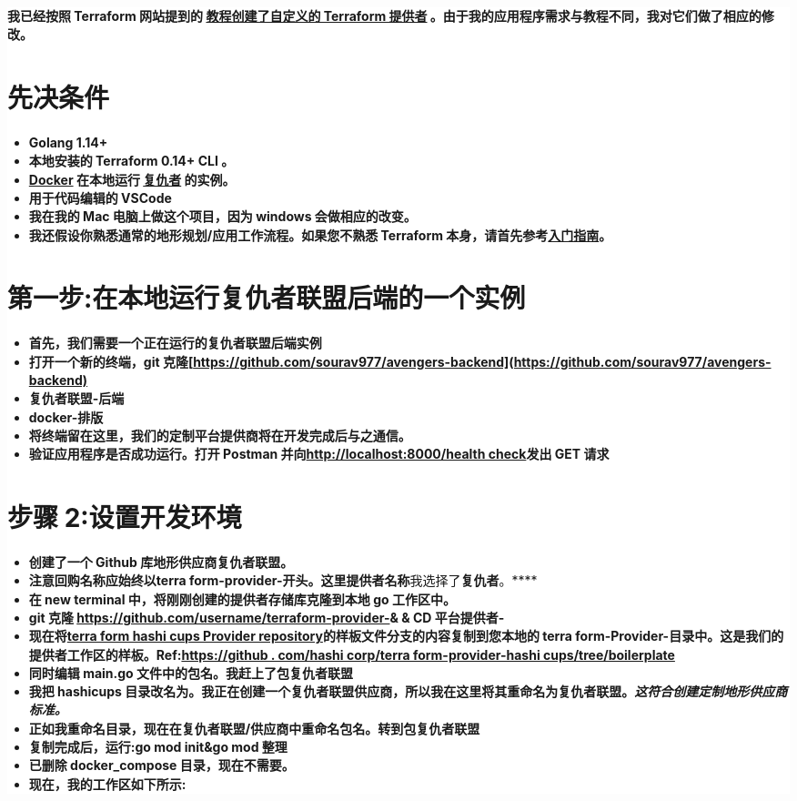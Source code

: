 ****我已经按照 Terraform 网站提到的 [**教程创建了自定义的 Terraform 提供者**](https://learn.hashicorp.com/collections/terraform/providers) 。由于我的应用程序需求与教程不同，我对它们做了相应的修改。****

# ****先决条件****

*   ****Golang 1.14+****
*   ****本地安装的 Terraform 0.14+ CLI 。****
*   ****[Docker](https://www.docker.com/products/docker-desktop) 在本地运行 [**复仇者**](https://github.com/sourav977/avengers-backend) 的实例。****
*   ****用于代码编辑的 VSCode****
*   ****我在我的 Mac 电脑上做这个项目，因为 windows 会做相应的改变。****
*   ****我还假设你熟悉通常的地形规划/应用工作流程。如果您不熟悉 Terraform 本身，请首先参考[入门指南](https://learn.hashicorp.com/collections/terraform/aws-get-started)。****

# ******第一步:在本地运行复仇者联盟后端的一个实例******

*   ****首先，我们需要一个正在运行的复仇者联盟后端实例****
*   ****打开一个新的终端，git 克隆[https://github.com/sourav977/avengers-backend](https://github.com/sourav977/avengers-backend)****
*   ****复仇者联盟-后端****
*   ****docker-排版****
*   ****将终端留在这里，我们的定制平台提供商将在开发完成后与之通信。****
*   ****验证应用程序是否成功运行。打开 Postman 并向[http://localhost:8000/health check](http://localhost:8000/healthcheck)发出 GET 请求****

# ****步骤 2:设置开发环境****

*   ****创建了一个 Github 库**地形供应商复仇者联盟**。****
*   ******注意**回购名称应始终以**terra form-provider-<provider-name>**开头。这里**提供者名称**我选择了**复仇者**。****
*   ****在 new terminal 中，将刚刚创建的提供者存储库克隆到本地 go 工作区中。****
*   ****git 克隆 https://github.com/username/terraform-provider-<provider-name>& & CD 平台提供者-<provider-name></provider-name></provider-name>****
*   ****现在将[**terra form hashi cups Provider repository**](https://github.com/hashicorp/terraform-provider-hashicups)的样板文件分支的内容复制到您本地的 terra form-Provider-<Provider-name>目录中。这是我们的提供者工作区的样板。**Ref**:[https://github . com/hashi corp/terra form-provider-hashi cups/tree/boilerplate](https://github.com/hashicorp/terraform-provider-hashicups/tree/boilerplate)****
*   ****同时编辑 **main.go** 文件中的<provider-name>包名。我赶上了**包复仇者联盟**</provider-name>****
*   ****我把 hashicups 目录改名为<provider-name>。我正在创建一个复仇者联盟供应商，所以我在这里将其重命名为复仇者联盟。*这符合创建定制地形供应商标准。*</provider-name>****
*   ****正如我重命名目录，现在在复仇者联盟/供应商中重命名包名。转到**包复仇者联盟******
*   ****复制完成后，运行:**go mod init&go mod 整理******
*   ****已删除 docker_compose 目录，现在不需要。****
*   ****现在，我的工作区如下所示:****
